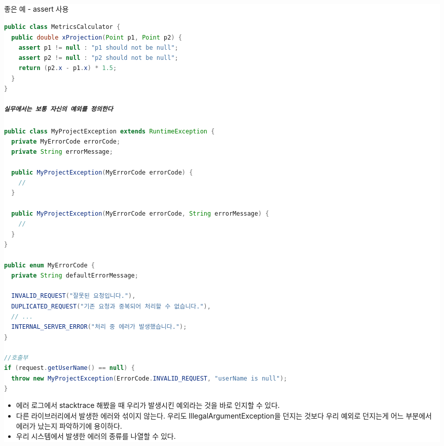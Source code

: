 좋은 예 - assert 사용

```java
public class MetricsCalculator {
  public double xProjection(Point p1, Point p2) {
    assert p1 != null : "p1 should not be null";
    assert p2 != null : "p2 should not be null";
    return (p2.x - p1.x) * 1.5;
  }
}
```

##### `실무에서는 보통 자신의 예외를 정의한다`

```java
public class MyProjectException extends RuntimeException {
  private MyErrorCode errorCode;
  private String errorMessage;

  public MyProjectException(MyErrorCode errorCode) {
    //
  }

  public MyProjectException(MyErrorCode errorCode, String errorMessage) {
    //
  }
}

public enum MyErrorCode {
  private String defaultErrorMessage;

  INVALID_REQUEST("잘못된 요청입니다."),
  DUPLICATED_REQUEST("기존 요청과 중복되어 처리할 수 없습니다."),
  // ...
  INTERNAL_SERVER_ERROR("처리 중 에러가 발생했습니다.");
}

//호출부
if (request.getUserName() == null) {
  throw new MyProjectException(ErrorCode.INVALID_REQUEST, "userName is null");
}
```

- 에러 로그에서 stacktrace 해봤을 때 우리가 발생시킨 예외라는 것을 바로 인지할 수 있다.
- 다른 라이브러리에서 발생한 에러와 섞이지 않는다. 우리도 IllegalArgumentException을 던지는 것보다 우리 예외로 던지는게 어느 부분에서 에러가 났는지 파악하기에 용이하다.
- 우리 시스템에서 발생한 에러의 종류를 나열할 수 있다.
